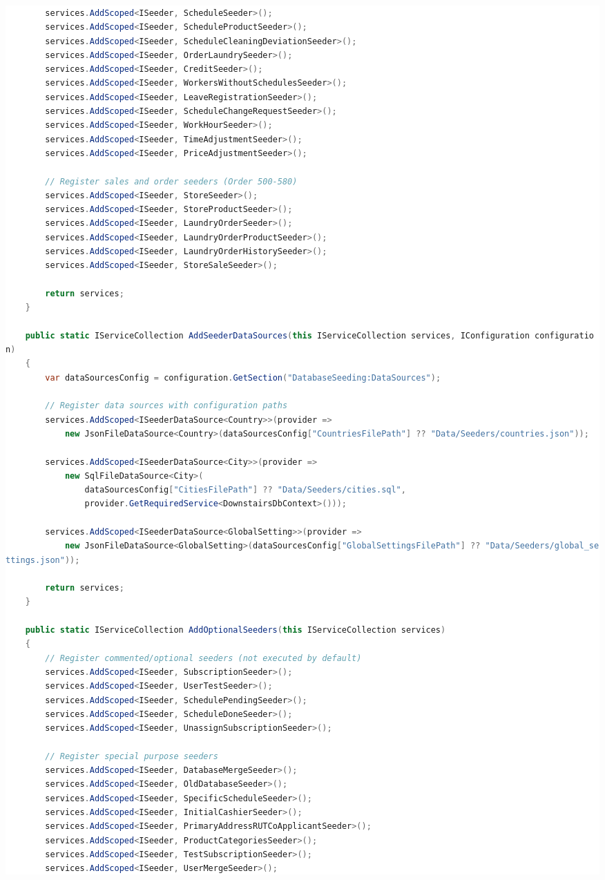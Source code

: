```csharp
        services.AddScoped<ISeeder, ScheduleSeeder>();
        services.AddScoped<ISeeder, ScheduleProductSeeder>();
        services.AddScoped<ISeeder, ScheduleCleaningDeviationSeeder>();
        services.AddScoped<ISeeder, OrderLaundrySeeder>();
        services.AddScoped<ISeeder, CreditSeeder>();
        services.AddScoped<ISeeder, WorkersWithoutSchedulesSeeder>();
        services.AddScoped<ISeeder, LeaveRegistrationSeeder>();
        services.AddScoped<ISeeder, ScheduleChangeRequestSeeder>();
        services.AddScoped<ISeeder, WorkHourSeeder>();
        services.AddScoped<ISeeder, TimeAdjustmentSeeder>();
        services.AddScoped<ISeeder, PriceAdjustmentSeeder>();
        
        // Register sales and order seeders (Order 500-580)
        services.AddScoped<ISeeder, StoreSeeder>();
        services.AddScoped<ISeeder, StoreProductSeeder>();
        services.AddScoped<ISeeder, LaundryOrderSeeder>();
        services.AddScoped<ISeeder, LaundryOrderProductSeeder>();
        services.AddScoped<ISeeder, LaundryOrderHistorySeeder>();
        services.AddScoped<ISeeder, StoreSaleSeeder>();
        
        return services;
    }
    
    public static IServiceCollection AddSeederDataSources(this IServiceCollection services, IConfiguration configuration)
    {
        var dataSourcesConfig = configuration.GetSection("DatabaseSeeding:DataSources");
        
        // Register data sources with configuration paths
        services.AddScoped<ISeederDataSource<Country>>(provider => 
            new JsonFileDataSource<Country>(dataSourcesConfig["CountriesFilePath"] ?? "Data/Seeders/countries.json"));
            
        services.AddScoped<ISeederDataSource<City>>(provider => 
            new SqlFileDataSource<City>(
                dataSourcesConfig["CitiesFilePath"] ?? "Data/Seeders/cities.sql", 
                provider.GetRequiredService<DownstairsDbContext>()));
                
        services.AddScoped<ISeederDataSource<GlobalSetting>>(provider => 
            new JsonFileDataSource<GlobalSetting>(dataSourcesConfig["GlobalSettingsFilePath"] ?? "Data/Seeders/global_settings.json"));
        
        return services;
    }
    
    public static IServiceCollection AddOptionalSeeders(this IServiceCollection services)
    {
        // Register commented/optional seeders (not executed by default)
        services.AddScoped<ISeeder, SubscriptionSeeder>();
        services.AddScoped<ISeeder, UserTestSeeder>();
        services.AddScoped<ISeeder, SchedulePendingSeeder>();
        services.AddScoped<ISeeder, ScheduleDoneSeeder>();
        services.AddScoped<ISeeder, UnassignSubscriptionSeeder>();
        
        // Register special purpose seeders
        services.AddScoped<ISeeder, DatabaseMergeSeeder>();
        services.AddScoped<ISeeder, OldDatabaseSeeder>();
        services.AddScoped<ISeeder, SpecificScheduleSeeder>();
        services.AddScoped<ISeeder, InitialCashierSeeder>();
        services.AddScoped<ISeeder, PrimaryAddressRUTCoApplicantSeeder>();
        services.AddScoped<ISeeder, ProductCategoriesSeeder>();
        services.AddScoped<ISeeder, TestSubscriptionSeeder>();
        services.AddScoped<ISeeder, UserMergeSeeder>();
```